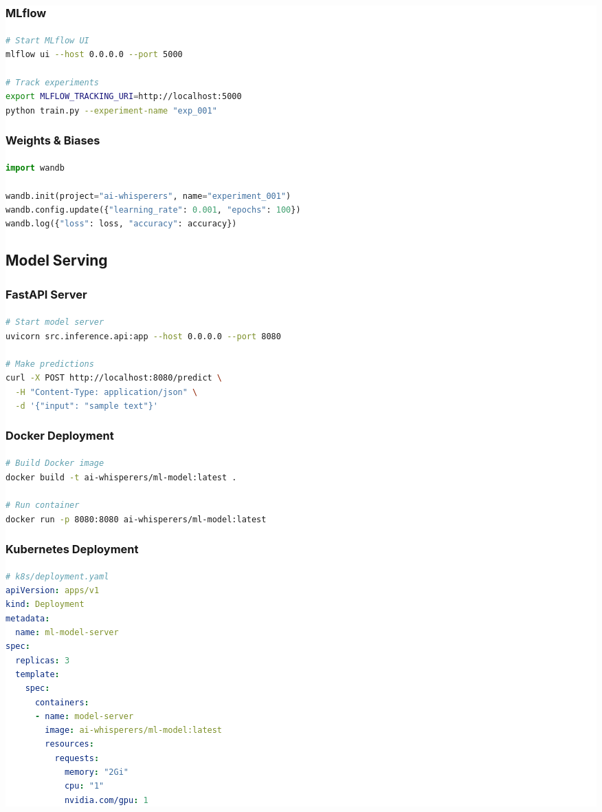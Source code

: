 ### MLflow

```bash
# Start MLflow UI
mlflow ui --host 0.0.0.0 --port 5000

# Track experiments
export MLFLOW_TRACKING_URI=http://localhost:5000
python train.py --experiment-name "exp_001"
```

### Weights & Biases

```python
import wandb

wandb.init(project="ai-whisperers", name="experiment_001")
wandb.config.update({"learning_rate": 0.001, "epochs": 100})
wandb.log({"loss": loss, "accuracy": accuracy})
```

## Model Serving

### FastAPI Server

```bash
# Start model server
uvicorn src.inference.api:app --host 0.0.0.0 --port 8080

# Make predictions
curl -X POST http://localhost:8080/predict \
  -H "Content-Type: application/json" \
  -d '{"input": "sample text"}'
```

### Docker Deployment

```bash
# Build Docker image
docker build -t ai-whisperers/ml-model:latest .

# Run container
docker run -p 8080:8080 ai-whisperers/ml-model:latest
```

### Kubernetes Deployment

```yaml
# k8s/deployment.yaml
apiVersion: apps/v1
kind: Deployment
metadata:
  name: ml-model-server
spec:
  replicas: 3
  template:
    spec:
      containers:
      - name: model-server
        image: ai-whisperers/ml-model:latest
        resources:
          requests:
            memory: "2Gi"
            cpu: "1"
            nvidia.com/gpu: 1
```
